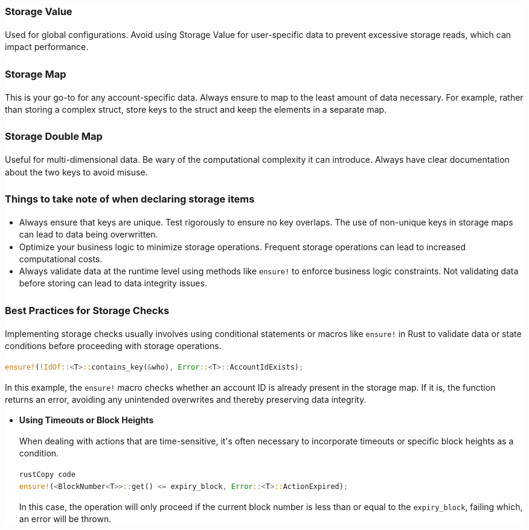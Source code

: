 ### **Storage Value**

Used for global configurations. Avoid using Storage Value for user-specific
data to prevent excessive storage reads, which can impact performance.

### **Storage Map**

This is your go-to for any account-specific data. Always ensure to map to the
least amount of data necessary. For example, rather than storing a complex
struct, store keys to the struct and keep the elements in a separate map.

### **Storage Double Map**

Useful for multi-dimensional data. Be wary of the computational complexity it
can introduce. Always have clear documentation about the two keys to avoid
misuse.

### Things to take note of when declaring storage items

- Always ensure that keys are unique. Test rigorously to ensure no key
overlaps. The use of non-unique keys in storage maps can lead to data being
overwritten.
- Optimize your business logic to minimize storage operations. Frequent storage
operations can lead to increased computational costs.
- Always validate data at the runtime level using methods like `ensure!` to
enforce business logic constraints. Not validating data before storing can lead
to data integrity issues.

### ****Best Practices for Storage Checks****

Implementing storage checks usually involves using conditional statements or
macros like `ensure!` in Rust to validate data or state conditions before
proceeding with storage operations.

```rust
ensure!(!IdOf::<T>::contains_key(&who), Error::<T>::AccountIdExists);

```

In this example, the `ensure!` macro checks whether an account ID is already
present in the storage map. If it is, the function returns an error, avoiding
any unintended overwrites and thereby preserving data integrity.

- **Using Timeouts or Block Heights**

    When dealing with actions that are time-sensitive, it's often necessary to
    incorporate timeouts or specific block heights as a condition.

    ```rust
    rustCopy code
    ensure!(<BlockNumber<T>>::get() <= expiry_block, Error::<T>::ActionExpired);
    
    ```

    In this case, the operation will only proceed if the current block number
    is less than or equal to the `expiry_block`, failing which, an error will
    be thrown.
